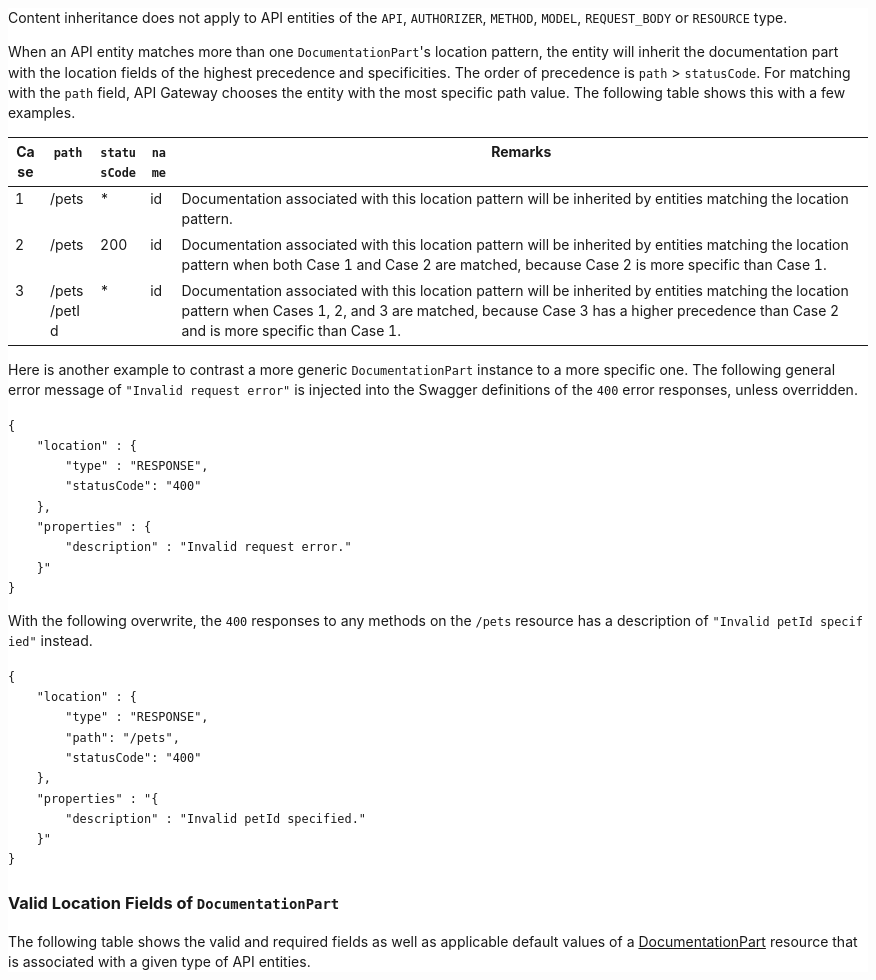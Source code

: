Content inheritance does not apply to API entities of the `API`, `AUTHORIZER`, `METHOD`, `MODEL`, `REQUEST_BODY` or `RESOURCE` type\.

When an API entity matches more than one `DocumentationPart`'s location pattern, the entity will inherit the documentation part with the location fields of the highest precedence and specificities\. The order of precedence is `path` >  `statusCode`\. For matching with the `path` field, API Gateway chooses the entity with the most specific path value\. The following table shows this with a few examples\.


| Case | `path` | `statusCode` | `name` | Remarks | 
| --- | --- | --- | --- | --- | 
| 1 | /pets | \* | id |  Documentation associated with this location pattern will be inherited by entities matching the location pattern\.  | 
| 2 | /pets | 200 | id |  Documentation associated with this location pattern will be inherited by entities matching the location pattern when both Case 1 and Case 2 are matched, because Case 2 is more specific than Case 1\.   | 
| 3 | /pets/petId | \* | id |  Documentation associated with this location pattern will be inherited by entities matching the location pattern when Cases 1, 2, and 3 are matched, because Case 3 has a higher precedence than Case 2 and is more specific than Case 1\.  | 

Here is another example to contrast a more generic `DocumentationPart` instance to a more specific one\. The following general error message of `"Invalid request error"` is injected into the Swagger definitions of the `400` error responses, unless overridden\. 

```
{
    "location" : {
        "type" : "RESPONSE",
        "statusCode": "400"
    },
    "properties" : {
        "description" : "Invalid request error."
    }"
}
```

With the following overwrite, the `400` responses to any methods on the `/pets` resource has a description of `"Invalid petId specified"` instead\. 

```
{
    "location" : {
        "type" : "RESPONSE",
        "path": "/pets",
        "statusCode": "400"
    },
    "properties" : "{
        "description" : "Invalid petId specified."
    }"
}
```

### Valid Location Fields of `DocumentationPart`<a name="api-gateway-documenting-api-content-representation-target-specification"></a>

The following table shows the valid and required fields as well as applicable default values of a [DocumentationPart](https://docs.aws.amazon.com/apigateway/api-reference/resource/documentation-part/) resource that is associated with a given type of API entities\.
